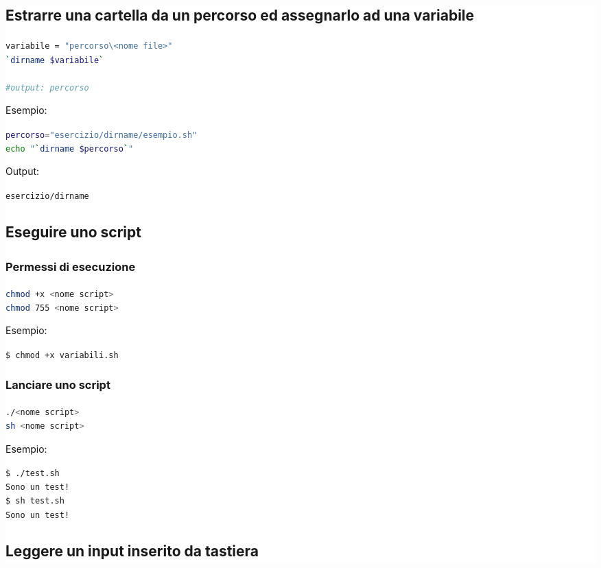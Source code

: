 
## Estrarre una cartella da un percorso ed assegnarlo ad una variabile

```bash
variabile = "percorso\<nome file>"
`dirname $variabile`

#output: percorso
```

Esempio:

```bash
percorso="esercizio/dirname/esempio.sh"
echo "`dirname $percorso`"
```

Output: 

```bash
esercizio/dirname
```


## Eseguire uno script

### Permessi di esecuzione

```bash
chmod +x <nome script>
chmod 755 <nome script>
```

Esempio:

```bash
$ chmod +x variabili.sh
```


### Lanciare uno script  

```bash
./<nome script>
sh <nome script>
```

Esempio:

```bash
$ ./test.sh
Sono un test!
$ sh test.sh
Sono un test!
```


## Leggere un input inserito da tastiera
